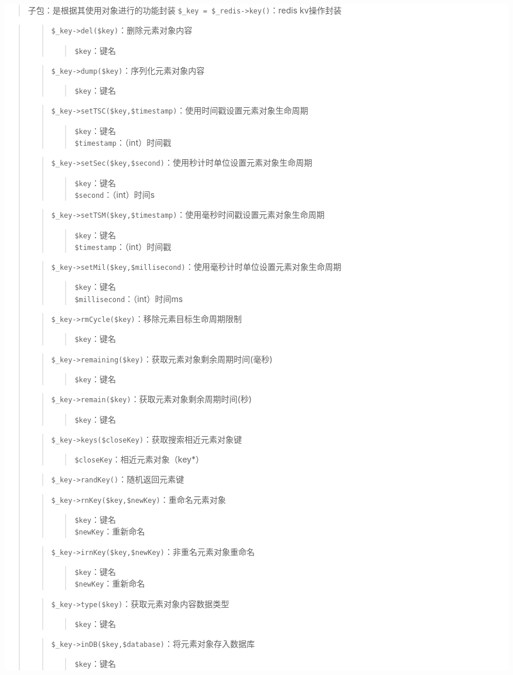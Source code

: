 > 子包：是根据其使用对象进行的功能封装
> `$_key = $_redis->key()`：redis kv操作封装     

>> `$_key->del($key)`：删除元素对象内容    
>>> `$key`：键名    
>
>> `$_key->dump($key)`：序列化元素对象内容    
>>> `$key`：键名    
>
>> `$_key->setTSC($key,$timestamp)`：使用时间戳设置元素对象生命周期     
>>> `$key`：键名    
>>> `$timestamp`：（int）时间戳    
>
>> `$_key->setSec($key,$second)`：使用秒计时单位设置元素对象生命周期    
>>>`$key`：键名    
>>> `$second`：（int）时间s    
>
>> `$_key->setTSM($key,$timestamp)`：使用毫秒时间戳设置元素对象生命周期    
>>>`$key`：键名    
>>> `$timestamp`：（int）时间戳    
>
>> `$_key->setMil($key,$millisecond)`：使用毫秒计时单位设置元素对象生命周期    
>>>`$key`：键名    
>>> `$millisecond`：（int）时间ms    
>
>> `$_key->rmCycle($key)`：移除元素目标生命周期限制    
>>> `$key`：键名    
>
>> `$_key->remaining($key)`：获取元素对象剩余周期时间(毫秒)     
>>> `$key`：键名    
>
>> `$_key->remain($key)`：获取元素对象剩余周期时间(秒)     
>>> `$key`：键名    
>
>> `$_key->keys($closeKey)`：获取搜索相近元素对象键     
>>> `$closeKey`：相近元素对象（key*）    
>
>> `$_key->randKey()`：随机返回元素键    
>
>> `$_key->rnKey($key,$newKey)`：重命名元素对象    
>>> `$key`：键名    
>>> `$newKey`：重新命名    
>
>> `$_key->irnKey($key,$newKey)`：非重名元素对象重命名    
>>>`$key`：键名    
>>> `$newKey`：重新命名    
>
>> `$_key->type($key)`：获取元素对象内容数据类型
>>>`$key`：键名    
>
>> `$_key->inDB($key,$database)`：将元素对象存入数据库    
>>>`$key`：键名    
